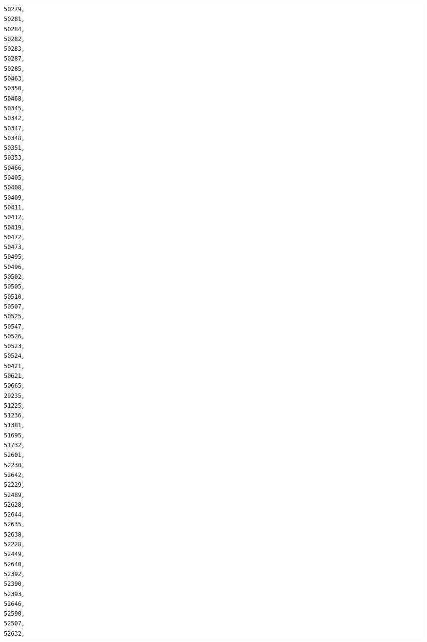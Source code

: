     50279, 
    50281, 
    50284, 
    50282, 
    50283, 
    50287, 
    50285, 
    50463, 
    50350, 
    50468, 
    50345, 
    50342, 
    50347, 
    50348, 
    50351, 
    50353, 
    50466, 
    50405, 
    50408, 
    50409, 
    50411, 
    50412, 
    50419, 
    50472, 
    50473, 
    50495, 
    50496, 
    50502, 
    50505, 
    50510, 
    50507, 
    50525, 
    50547, 
    50526, 
    50523, 
    50524, 
    50421, 
    50621, 
    50665, 
    29235, 
    51225, 
    51236, 
    51381, 
    51695, 
    51732, 
    52601, 
    52230, 
    52642, 
    52229, 
    52489, 
    52628, 
    52644, 
    52635, 
    52638, 
    52228, 
    52449, 
    52640, 
    52392, 
    52390, 
    52393, 
    52646, 
    52590, 
    52507, 
    52632, 